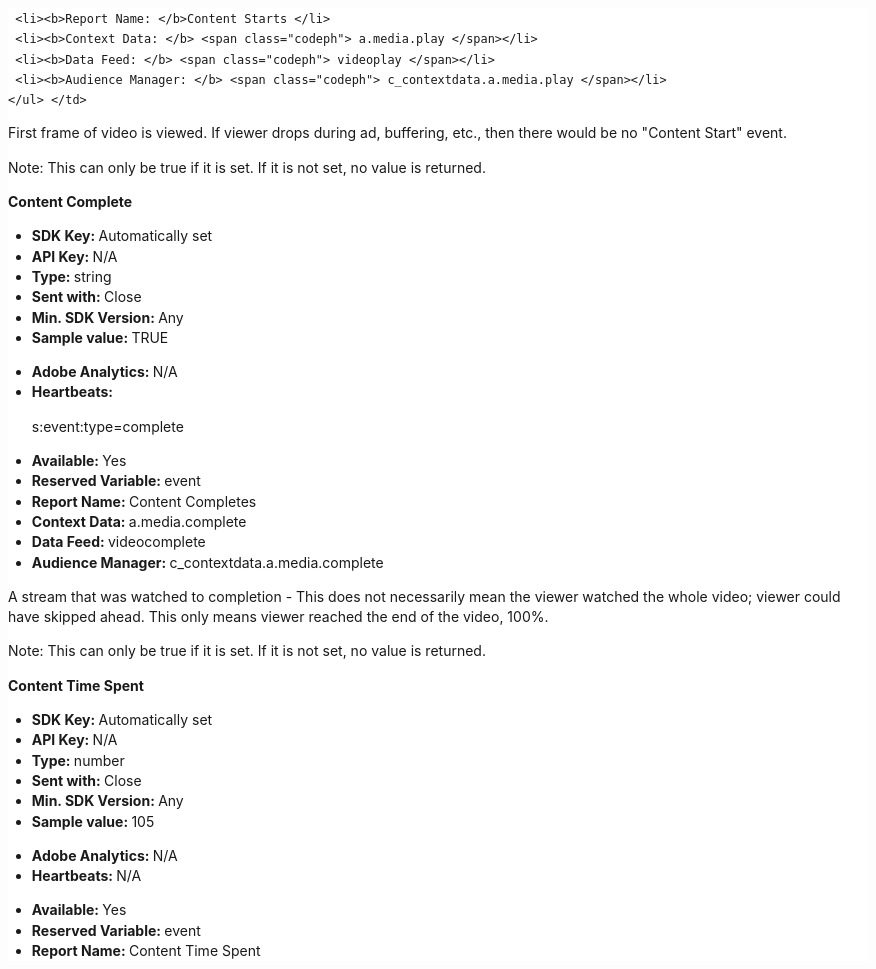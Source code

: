      <li><b>Report Name: </b>Content Starts </li> 
     <li><b>Context Data: </b> <span class="codeph"> a.media.play </span></li> 
     <li><b>Data Feed: </b> <span class="codeph"> videoplay </span></li> 
     <li><b>Audience Manager: </b> <span class="codeph"> c_contextdata.a.media.play </span></li> 
    </ul> </td> 
  </tr> 
  <tr> 
   <td colname="col2" colspan="3"> <p>First frame of video is viewed. If viewer drops during ad, buffering, etc., then there would be no "Content Start" event. </p> <p type="important">Note:  This can only be true if it is set. If it is not set, no value is returned. </p> </td> 
  </tr> 
  <tr> 
   <td colname="col1" morerows="1"> <p><b>Content Complete</b> </p> </td> 
   <td colname="col2"> <p> 
     <ul id="ul_lrw_ktw_41b"> 
      <li><b>SDK Key: </b>Automatically set </li> 
      <li><b>API Key: </b>N/A</li> 
      <li><b>Type: </b>string</li> 
      <li><b>Sent with: </b>Close</li> 
      <li><b>Min. SDK Version: </b>Any</li> 
      <li><b>Sample value: </b> <span class="codeph"> TRUE </span></li> 
     </ul> </p> </td> 
   <td colname="col7"> <p> 
     <ul id="ul_mrw_ktw_41b"> 
      <li><b>Adobe Analytics: </b>N/A</li> 
      <li><b>Heartbeats: </b><p> <span class="codeph"> s:event:type=complete </span></p></li> 
     </ul> </p> </td> 
   <td colname="col6"> 
    <ul id="ul_nrw_ktw_41b"> 
     <li><b>Available: </b>Yes</li> 
     <li><b>Reserved Variable: </b>event</li> 
     <li><b>Report Name: </b>Content Completes </li> 
     <li><b>Context Data: </b> <span class="codeph"> a.media.complete </span></li> 
     <li><b>Data Feed: </b> <span class="codeph"> videocomplete </span></li> 
     <li><b>Audience Manager: </b> <span class="codeph"> c_contextdata.a.media.complete </span></li> 
    </ul> </td> 
  </tr> 
  <tr> 
   <td colname="col2" colspan="3"> <p>A stream that was watched to completion - This does not necessarily mean the viewer watched the whole video; viewer could have skipped ahead. This only means viewer reached the end of the video, 100%. </p> <p type="important">Note:  This can only be true if it is set. If it is not set, no value is returned. </p> </td> 
  </tr> 
  <tr> 
   <td colname="col1" morerows="1"> <p><b>Content Time Spent</b> </p> </td> 
   <td colname="col2"> <p> 
     <ul id="ul_orw_ktw_41b"> 
      <li><b>SDK Key: </b>Automatically set </li> 
      <li><b>API Key: </b>N/A</li> 
      <li><b>Type: </b>number</li> 
      <li><b>Sent with: </b>Close</li> 
      <li><b>Min. SDK Version: </b>Any</li> 
      <li><b>Sample value: </b> <span class="codeph"> 105 </span> </li> 
     </ul> </p> </td> 
   <td colname="col7"> <p> 
     <ul id="ul_prw_ktw_41b"> 
      <li><b>Adobe Analytics: </b>N/A</li> 
      <li><b>Heartbeats: </b>N/A</li> 
     </ul> </p> </td> 
   <td colname="col6"> 
    <ul id="ul_qrw_ktw_41b"> 
     <li><b>Available: </b>Yes</li> 
     <li><b>Reserved Variable: </b>event</li> 
     <li><b>Report Name: </b>Content Time Spent </li> 